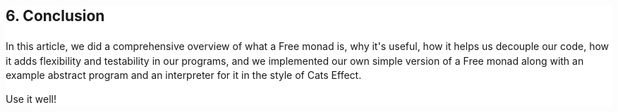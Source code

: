 
## 6. Conclusion

In this article, we did a comprehensive overview of what a Free monad is, why it's useful, how it helps us decouple our code, how it adds flexibility and testability in our programs, and we implemented our own simple version of a Free monad along with an example abstract program and an interpreter for it in the style of Cats Effect.

Use it well!
